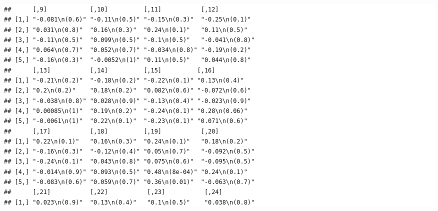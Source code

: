     ##      [,9]            [,10]          [,11]           [,12]          
    ## [1,] "-0.081\n(0.6)" "-0.11\n(0.5)" "-0.15\n(0.3)"  "-0.25\n(0.1)" 
    ## [2,] "0.031\n(0.8)"  "0.16\n(0.3)"  "0.24\n(0.1)"   "0.11\n(0.5)"  
    ## [3,] "-0.11\n(0.5)"  "0.099\n(0.5)" "-0.1\n(0.5)"   "-0.041\n(0.8)"
    ## [4,] "0.064\n(0.7)"  "0.052\n(0.7)" "-0.034\n(0.8)" "-0.19\n(0.2)" 
    ## [5,] "-0.16\n(0.3)"  "-0.0052\n(1)" "0.11\n(0.5)"   "0.044\n(0.8)" 
    ##      [,13]           [,14]          [,15]          [,16]          
    ## [1,] "-0.21\n(0.2)"  "-0.18\n(0.2)" "-0.22\n(0.1)" "0.13\n(0.4)"  
    ## [2,] "0.2\n(0.2)"    "0.18\n(0.2)"  "0.082\n(0.6)" "-0.072\n(0.6)"
    ## [3,] "-0.038\n(0.8)" "0.028\n(0.9)" "-0.13\n(0.4)" "-0.023\n(0.9)"
    ## [4,] "0.00085\n(1)"  "0.19\n(0.2)"  "-0.24\n(0.1)" "0.28\n(0.06)" 
    ## [5,] "-0.0061\n(1)"  "0.22\n(0.1)"  "-0.23\n(0.1)" "0.071\n(0.6)" 
    ##      [,17]           [,18]          [,19]           [,20]          
    ## [1,] "0.22\n(0.1)"   "0.16\n(0.3)"  "0.24\n(0.1)"   "0.18\n(0.2)"  
    ## [2,] "-0.16\n(0.3)"  "-0.12\n(0.4)" "0.05\n(0.7)"   "-0.092\n(0.5)"
    ## [3,] "-0.24\n(0.1)"  "0.043\n(0.8)" "0.075\n(0.6)"  "-0.095\n(0.5)"
    ## [4,] "-0.014\n(0.9)" "0.093\n(0.5)" "0.48\n(8e-04)" "0.24\n(0.1)"  
    ## [5,] "-0.083\n(0.6)" "0.059\n(0.7)" "0.36\n(0.01)"  "-0.063\n(0.7)"
    ##      [,21]           [,22]           [,23]           [,24]         
    ## [1,] "0.023\n(0.9)"  "0.13\n(0.4)"   "0.1\n(0.5)"    "0.038\n(0.8)"
